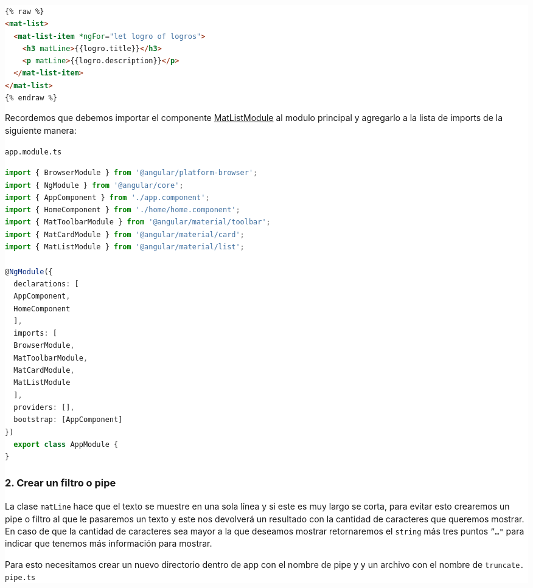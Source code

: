 ```html
{% raw %}
<mat-list>
  <mat-list-item *ngFor="let logro of logros">
    <h3 matLine>{{logro.title}}</h3>
    <p matLine>{{logro.description}}</p>
  </mat-list-item>
</mat-list>
{% endraw %}
```

Recordemos que debemos importar el componente [MatListModule](https://material.angular.io/components/list/api) al modulo principal y agregarlo a la lista de imports de la siguiente manera:


`app.module.ts`

```ts
import { BrowserModule } from '@angular/platform-browser';
import { NgModule } from '@angular/core';
import { AppComponent } from './app.component';
import { HomeComponent } from './home/home.component';
import { MatToolbarModule } from '@angular/material/toolbar';
import { MatCardModule } from '@angular/material/card';
import { MatListModule } from '@angular/material/list';

@NgModule({
  declarations: [
  AppComponent,
  HomeComponent
  ],
  imports: [
  BrowserModule,
  MatToolbarModule,
  MatCardModule,
  MatListModule
  ],
  providers: [],
  bootstrap: [AppComponent]
})
  export class AppModule {
}
```

### 2. Crear un filtro o pipe

La clase `matLine` hace que el texto se muestre en una sola línea y si este es muy largo se corta, para evitar esto crearemos un pipe o filtro al que le pasaremos un texto y este nos devolverá un resultado con la cantidad de caracteres que queremos mostrar. En caso de que la cantidad de caracteres sea mayor a la que deseamos mostrar retornaremos el `string` más tres puntos `”…"` para indicar que tenemos más información para mostrar.


Para esto necesitamos crear un nuevo directorio dentro de app con el nombre de pipe y y un archivo con el nombre de `truncate.pipe.ts`
